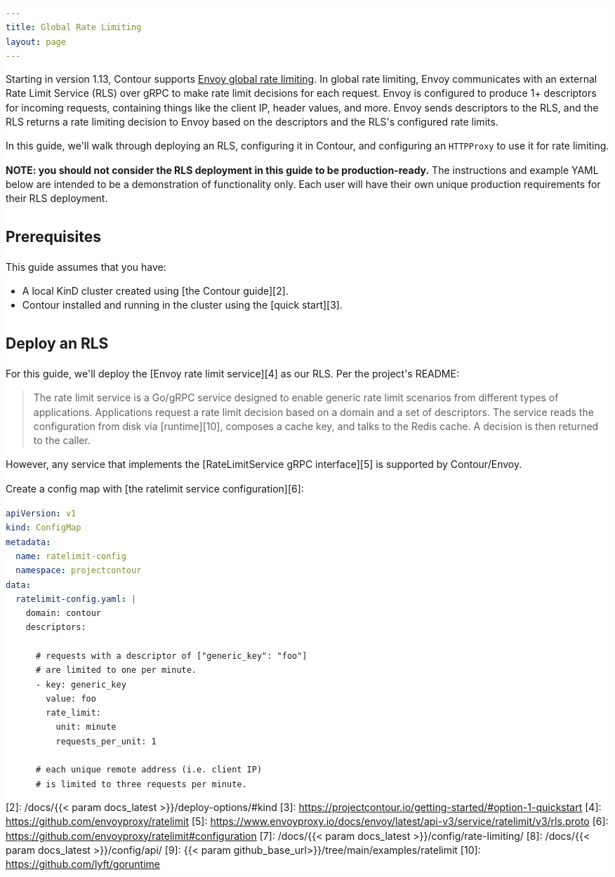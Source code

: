 ```yaml
---
title: Global Rate Limiting
layout: page
---
```


Starting in version 1.13, Contour supports [Envoy global rate limiting][1].
In global rate limiting, Envoy communicates with an external Rate Limit Service (RLS) over gRPC to make rate limit decisions for each request.
Envoy is configured to produce 1+ descriptors for incoming requests, containing things like the client IP, header values, and more.
Envoy sends descriptors to the RLS, and the RLS returns a rate limiting decision to Envoy based on the descriptors and the RLS's configured rate limits.

In this guide, we'll walk through deploying an RLS, configuring it in Contour, and configuring an `HTTPProxy` to use it for rate limiting.

**NOTE: you should not consider the RLS deployment in this guide to be production-ready.**
The instructions and example YAML below are intended to be a demonstration of functionality only.
Each user will have their own unique production requirements for their RLS deployment.

## Prerequisites

This guide assumes that you have:

- A local KinD cluster created using [the Contour guide][2].
- Contour installed and running in the cluster using the [quick start][3].

## Deploy an RLS

For this guide, we'll deploy the [Envoy rate limit service][4] as our RLS.
Per the project's README:

> The rate limit service is a Go/gRPC service designed to enable generic rate limit scenarios from different types of applications.
> Applications request a rate limit decision based on a domain and a set of descriptors.
> The service reads the configuration from disk via [runtime][10], composes a cache key, and talks to the Redis cache.
> A decision is then returned to the caller.

However, any service that implements the [RateLimitService gRPC interface][5] is supported by Contour/Envoy.

Create a config map with [the ratelimit service configuration][6]:

```yaml
apiVersion: v1
kind: ConfigMap
metadata:
  name: ratelimit-config
  namespace: projectcontour
data:
  ratelimit-config.yaml: |
    domain: contour
    descriptors:
      
      # requests with a descriptor of ["generic_key": "foo"]
      # are limited to one per minute.
      - key: generic_key
        value: foo
        rate_limit:
          unit: minute
          requests_per_unit: 1
      
      # each unique remote address (i.e. client IP)
      # is limited to three requests per minute.
```

[1]: https://www.envoyproxy.io/docs/envoy/latest/intro/arch_overview/other_features/global_rate_limiting
[2]: /docs/{{< param docs_latest >}}/deploy-options/#kind
[3]: https://projectcontour.io/getting-started/#option-1-quickstart
[4]: https://github.com/envoyproxy/ratelimit
[5]: https://www.envoyproxy.io/docs/envoy/latest/api-v3/service/ratelimit/v3/rls.proto
[6]: https://github.com/envoyproxy/ratelimit#configuration
[7]: /docs/{{< param docs_latest >}}/config/rate-limiting/
[8]: /docs/{{< param docs_latest >}}/config/api/
[9]: {{< param github_base_url>}}/tree/main/examples/ratelimit
[10]: https://github.com/lyft/goruntime